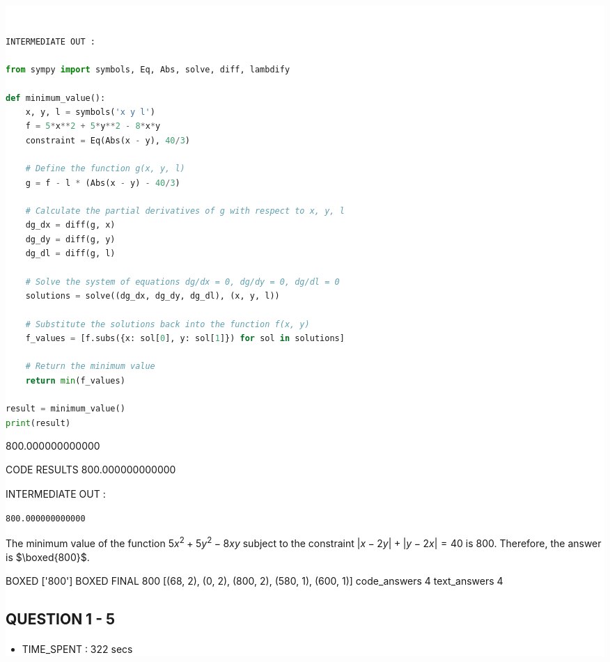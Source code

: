 ```python


INTERMEDIATE OUT :

from sympy import symbols, Eq, Abs, solve, diff, lambdify

def minimum_value():
    x, y, l = symbols('x y l')
    f = 5*x**2 + 5*y**2 - 8*x*y
    constraint = Eq(Abs(x - y), 40/3)

    # Define the function g(x, y, l)
    g = f - l * (Abs(x - y) - 40/3)

    # Calculate the partial derivatives of g with respect to x, y, l
    dg_dx = diff(g, x)
    dg_dy = diff(g, y)
    dg_dl = diff(g, l)

    # Solve the system of equations dg/dx = 0, dg/dy = 0, dg/dl = 0
    solutions = solve((dg_dx, dg_dy, dg_dl), (x, y, l))

    # Substitute the solutions back into the function f(x, y)
    f_values = [f.subs({x: sol[0], y: sol[1]}) for sol in solutions]

    # Return the minimum value
    return min(f_values)

result = minimum_value()
print(result)
```

800.000000000000

CODE RESULTS 800.000000000000

INTERMEDIATE OUT :
```output
800.000000000000
```

The minimum value of the function $5x^2+5y^2-8xy$ subject to the constraint $|x-2y| + |y-2x| = 40$ is $800$. Therefore, the answer is $\boxed{800}$.

BOXED ['800']
BOXED FINAL 800
[(68, 2), (0, 2), (800, 2), (580, 1), (600, 1)]
code_answers 4 text_answers 4



## QUESTION 1 - 5 
- TIME_SPENT : 322 secs
